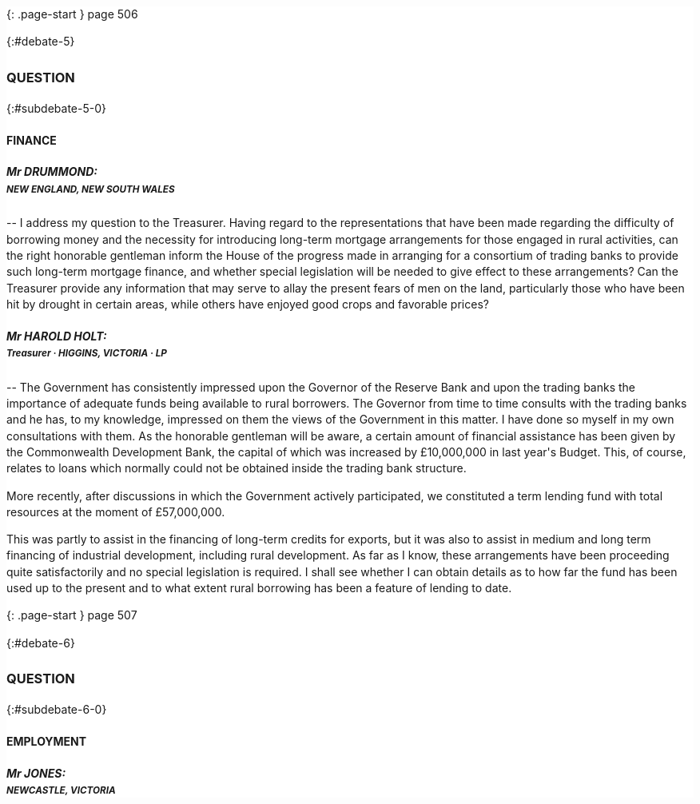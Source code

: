 {: .page-start }
page 506

{:#debate-5}
### QUESTION

{:#subdebate-5-0}
#### FINANCE

##### Mr DRUMMOND:<br><small class="text-muted">NEW ENGLAND, NEW SOUTH WALES</small>

-- I address my question to the Treasurer. Having regard to the representations that have been made regarding the difficulty of borrowing money and the necessity for introducing long-term mortgage arrangements for those engaged in rural activities, can the right honorable gentleman inform the House of the progress made in arranging for a consortium of trading banks to provide such long-term mortgage finance, and whether special legislation will be needed to give effect to these arrangements? Can the Treasurer provide any information that may serve to allay the present fears of men on the land, particularly those who have been hit by drought in certain areas, while others have enjoyed good crops and favorable prices? 

##### Mr HAROLD HOLT:<br><small class="text-muted">Treasurer &middot; HIGGINS, VICTORIA &middot; LP</small>

-- The Government has consistently impressed upon the Governor of the Reserve Bank and upon the trading banks the importance of adequate funds being available to rural borrowers. The Governor from time to time consults with the trading banks and he has, to my knowledge, impressed on them the views of the Government in this matter. I have done so myself in my own consultations with them. As the honorable gentleman will be aware, a certain amount of financial assistance has been given by the Commonwealth Development Bank, the capital of which was increased by £10,000,000 in last year's Budget. This, of course, relates to loans which normally could not be obtained inside the trading bank structure. 

More recently, after discussions in which the Government actively participated, we constituted a term lending fund with total resources at the moment of £57,000,000. 

This was partly to assist in the financing of long-term credits for exports, but it was also to assist in medium and long term financing of industrial development, including rural development. As far as I know, these arrangements have been proceeding quite satisfactorily and no special legislation is required. I shall see whether I can obtain details as to how far the fund has been used up to the present and to what extent rural borrowing has been a feature of lending to date. 

{: .page-start }
page 507

{:#debate-6}
### QUESTION

{:#subdebate-6-0}
#### EMPLOYMENT

##### Mr JONES:<br><small class="text-muted">NEWCASTLE, VICTORIA</small>
